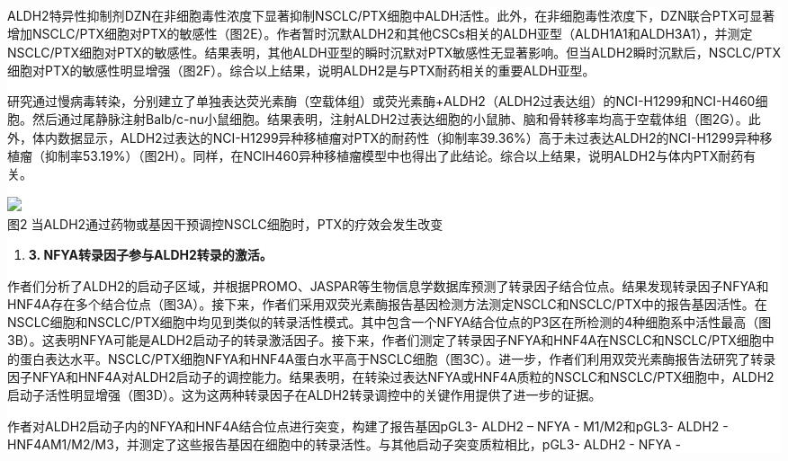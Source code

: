 </span><span lang="EN-US">ALDH2</span><span>特异性抑制剂</span><span lang="EN-US">DZN</span><span>在非细胞毒性浓度下显著抑制</span><span lang="EN-US">NSCLC/PTX</span><span>细胞中</span><span lang="EN-US">ALDH</span><span>活性。此外，在非细胞毒性浓度下，</span><span lang="EN-US">DZN</span><span>联合</span><span lang="EN-US">PTX</span><span>可显著增加</span><span lang="EN-US">NSCLC/PTX</span><span>细胞对</span><span lang="EN-US">PTX</span><span>的敏感性（图</span><span lang="EN-US">2E</span><span>）。作者暂时沉默</span><span lang="EN-US">ALDH2</span><span>和其他</span><span lang="EN-US">CSCs</span><span>相关的</span><span lang="EN-US">ALDH</span><span>亚型（</span><span lang="EN-US">ALDH1A1</span><span>和</span><span lang="EN-US">ALDH3A1</span><span>），并测定</span><span lang="EN-US">NSCLC/PTX</span><span>细胞对</span><span lang="EN-US">PTX</span><span>的敏感性。结果表明，其他</span><span lang="EN-US">ALDH</span><span>亚型的瞬时沉默对</span><span lang="EN-US">PTX</span><span>敏感性无显著影响。但当</span><span lang="EN-US">ALDH2</span><span>瞬时沉默后，</span><span lang="EN-US">NSCLC/PTX</span><span>细胞对</span><span lang="EN-US">PTX</span><span>的敏感性明显增强（图</span><span lang="EN-US">2F</span><span>）。综合以上结果，说明</span><span lang="EN-US">ALDH2</span><span>是与</span><span lang="EN-US">PTX</span><span>耐药相关的重要</span><span lang="EN-US">ALDH</span><span>亚型。</span></span></p><p><span><span>研究通过慢病毒转染，分别建立了单独表达荧光素酶（空载体组）或荧光素酶</span><span lang="EN-US">+ALDH2</span><span>（</span><span lang="EN-US">ALDH2</span><span>过表达组）的</span><span lang="EN-US">NCI-H1299</span><span>和</span><span lang="EN-US">NCI-H460</span><span>细胞。然后通过尾静脉注射</span><span lang="EN-US">Balb/c-nu</span><span>小鼠细胞。结果表明，注射</span><span lang="EN-US">ALDH2</span><span>过表达细胞的小鼠肺、脑和骨转移率均高于空载体组（图</span><span lang="EN-US">2G</span><span>）。此外，体内数据显示，</span><span lang="EN-US">ALDH2</span><span>过表达的</span><span lang="EN-US">NCI-H1299</span><span>异种移植瘤对</span><span lang="EN-US">PTX</span><span>的耐药性（抑制率</span><span lang="EN-US">39.36%</span><span>）高于未过表达</span><span lang="EN-US">ALDH2</span><span>的</span><span lang="EN-US">NCI-H1299</span><span>异种移植瘤（抑制率</span><span lang="EN-US">53.19%</span><span>）（图</span><span lang="EN-US">2H</span><span>）。同样，在</span><span lang="EN-US">NCIH460</span><span>异种移植瘤模型中也得出了此结论。综合以上结果，</span></span><span><span>说明</span><span lang="EN-US">ALDH2</span><span>与体内</span><span lang="EN-US">PTX</span><span>耐药有关</span></span><span>。</span></p><section><img data-galleryid="" data-ratio="1.1064981949458483" data-s="300,640" data-src="https://mmbiz.qpic.cn/mmbiz_png/z5NrhAz6sATvBtWvnngbkbXZdQrPrnmuv7qQFhzrD4A53Yiasr2V8PTQejcaRgb4CUibnXu3alDSE8WPSONKquSg/640?wx_fmt=png" data-type="png" data-w="554" src="https://mmbiz.qpic.cn/mmbiz_png/z5NrhAz6sATvBtWvnngbkbXZdQrPrnmuv7qQFhzrD4A53Yiasr2V8PTQejcaRgb4CUibnXu3alDSE8WPSONKquSg/640?wx_fmt=png"></section><section><span><span>图</span><span lang="EN-US">2 </span><span>当</span><span lang="EN-US">ALDH2</span><span>通过药物或基因干预调控</span><span lang="EN-US">NSCLC</span><span>细胞时，</span><span lang="EN-US">PTX</span><span>的疗效会发生改变</span></span></section><ol><li><section><span><strong><span lang="EN-US">3.<span> </span></span></strong><strong><span lang="EN-US">NFYA</span></strong><strong><span>转录因子参与</span></strong><strong><span lang="EN-US">ALDH2</span></strong><strong><span>转录的激活。</span></strong></span></section></li></ol><p><span><span>作者们分析了</span><span lang="EN-US">ALDH2</span><span>的启动子区域，并根据</span><span lang="EN-US">PROMO</span><span>、</span><span lang="EN-US">JASPAR</span><span>等生物信息学数据库预测了转录因子结合位点。结果发现转录因子</span><span lang="EN-US">NFYA</span><span>和</span><span lang="EN-US">HNF4A</span><span>存在多个结合位点（图</span><span lang="EN-US">3A</span><span>）。接下来，作者们采用双荧光素酶报告基因检测方法测定</span><span lang="EN-US">NSCLC</span><span>和</span><span lang="EN-US">NSCLC/PTX</span><span>中的报告基因活性。在</span><span lang="EN-US">NSCLC</span><span>细胞和</span><span lang="EN-US">NSCLC/PTX</span><span>细胞中均见到类似的转录活性模式。其中包含一个</span><span lang="EN-US">NFYA</span><span>结合位点的</span><span lang="EN-US">P3</span><span>区在所检测的</span><span lang="EN-US">4</span><span>种细胞系中活性最高（图</span><span lang="EN-US">3B</span><span>）。这表明</span><span lang="EN-US">NFYA</span><span>可能是</span><span lang="EN-US">ALDH2</span><span>启动子的转录激活因子。接下来，作者们测定了转录因子</span><span lang="EN-US">NFYA</span><span>和</span><span lang="EN-US">HNF4A</span><span>在</span><span lang="EN-US">NSCLC</span><span>和</span><span lang="EN-US">NSCLC/PTX</span><span>细胞中的蛋白表达水平。</span><span lang="EN-US">NSCLC/PTX</span><span>细胞</span><span lang="EN-US">NFYA</span><span>和</span><span lang="EN-US">HNF4A</span><span>蛋白水平高于</span><span lang="EN-US">NSCLC</span><span>细胞（图</span><span lang="EN-US">3C</span><span>）。进一步，作者们利用双荧光素酶报告法研究了转录因子</span><span lang="EN-US">NFYA</span><span>和</span><span lang="EN-US">HNF4A</span><span>对</span><span lang="EN-US">ALDH2</span><span>启动子的调控能力。结果表明，在转染过表达</span><span lang="EN-US">NFYA</span><span>或</span><span lang="EN-US">HNF4A</span><span>质粒的</span><span lang="EN-US">NSCLC</span><span>和</span><span lang="EN-US">NSCLC/PTX</span><span>细胞中，</span><span lang="EN-US">ALDH2</span><span>启动子活性明显增强（图</span><span lang="EN-US">3D</span><span>）。这为这两种转录因子在</span><span lang="EN-US">ALDH2</span><span>转录调控中的关键作用提供了进一步的证据。</span></span></p><p><span><span>作者对</span><span lang="EN-US">ALDH2</span><span>启动子内的</span><span lang="EN-US">NFYA</span><span>和</span><span lang="EN-US">HNF4A</span><span>结合位点进行突变，构建了报告基因</span><span lang="EN-US">pGL3- ALDH2 – NFYA - M1/M2</span><span>和</span><span lang="EN-US">pGL3- ALDH2 - HNF4AM1/M2/M3</span><span>，并测定了这些报告基因在细胞中的转录活性。与其他启动子突变质粒相比，</span><span lang="EN-US">pGL3- ALDH2 - NFYA -